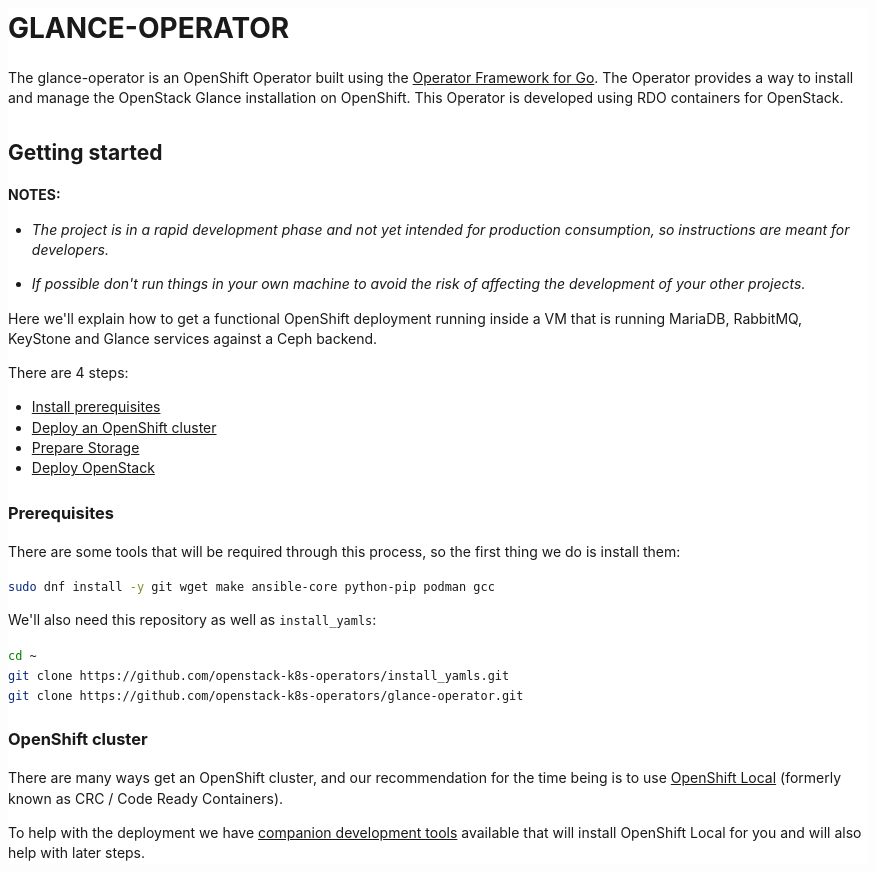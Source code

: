 # GLANCE-OPERATOR

The glance-operator is an OpenShift Operator built using the
[Operator Framework for Go](https://github.com/operator-framework). The
Operator provides a way to install and manage the OpenStack Glance
installation on OpenShift. This Operator is developed using RDO containers
for OpenStack.

## Getting started

**NOTES:**

- *The project is in a rapid development phase and not yet intended for
  production consumption, so instructions are meant for developers.*

- *If possible don't run things in your own machine to avoid the risk of
  affecting the development of your other projects.*

Here we'll explain how to get a functional OpenShift deployment running inside a
VM that is running MariaDB, RabbitMQ, KeyStone and Glance services
against a Ceph backend.

There are 4 steps:

- [Install prerequisites](#prerequisites)
- [Deploy an OpenShift cluster](#openshift-cluster)
- [Prepare Storage](#storage)
- [Deploy OpenStack](#deploy)

### Prerequisites

There are some tools that will be required through this process, so the first
thing we do is install them:

```sh
sudo dnf install -y git wget make ansible-core python-pip podman gcc
```

We'll also need this repository as well as `install_yamls`:

```sh
cd ~
git clone https://github.com/openstack-k8s-operators/install_yamls.git
git clone https://github.com/openstack-k8s-operators/glance-operator.git
```

### OpenShift cluster

There are many ways get an OpenShift cluster, and our recommendation for the
time being is to use [OpenShift Local](https://access.redhat.com/documentation/en-us/red_hat_openshift_local/2.5/html/getting_started_guide/index)
(formerly known as CRC / Code Ready Containers).

To help with the deployment we have [companion development tools](https://github.com/openstack-k8s-operators/install_yamls/blob/main/devsetup)
available that will install OpenShift Local for you and will also help with
later steps.
